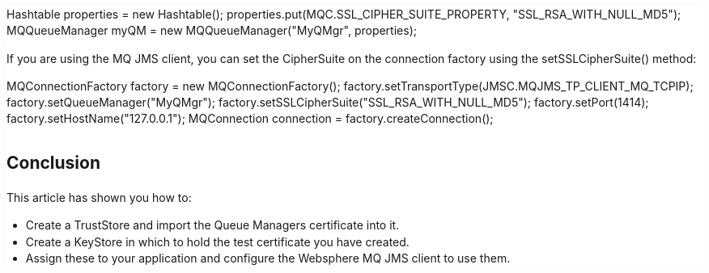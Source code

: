 Hashtable properties = new Hashtable();
properties.put(MQC.SSL\_CIPHER\_SUITE\_PROPERTY, "SSL\_RSA\_WITH\_NULL_MD5");
MQQueueManager myQM = new MQQueueManager("MyQMgr", properties);

If you are using the MQ JMS client, you can set the CipherSuite on the connection factory using the setSSLCipherSuite() method:

MQConnectionFactory factory = new MQConnectionFactory();
factory.setTransportType(JMSC.MQJMS\_TP\_CLIENT\_MQ\_TCPIP);
factory.setQueueManager("MyQMgr");
factory.setSSLCipherSuite("SSL\_RSA\_WITH\_NULL\_MD5");
factory.setPort(1414);
factory.setHostName("127.0.0.1");
MQConnection connection = factory.createConnection();

## Conclusion

This article has shown you how to:

*   Create a TrustStore and import the Queue Managers certificate into it.
*   Create a KeyStore in which to hold the test certificate you have created.
*   Assign these to your application and configure the Websphere MQ JMS client to use them.

